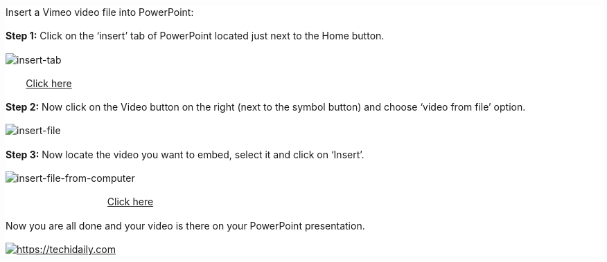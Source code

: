 Insert a Vimeo video file into PowerPoint:

**Step 1:** Click on the ‘insert’ tab of PowerPoint located just next to the Home button.

![insert-tab](https://images.wondershare.com/filmora/article-images/insert-tab.jpg)


<span id="1304648">
					<video width="200" height="200" style="cursor:pointer"
           poster="//a.impactradius-go.com/display-clicktoplayimage/1304648.png"
           onclick="if(!this.playClicked){this.play();this.setAttribute('controls',true);this.playClicked=true;}">
	   <source src="//a.impactradius-go.com/display-ad/15852-1304648">
	   <img src="//a.impactradius-go.com/display-clicktoplayimage/1304648.png" style="border: none; height: 100%; width: 100%; object-fit: contain">
	</video>
	<div style="width:125px;text-align:center"><a href="javascript:window.open(decodeURIComponent('https%3A%2F%2Fthefitville.pxf.io%2Fc%2F5597632%2F1304648%2F15852'), '_blank');void(0);">Click here</a></div>
</span>
<img height="0" width="0" src="https://imp.pxf.io/i/5597632/1304648/15852" style="position:absolute;visibility:hidden;" border="0" />


**Step 2:** Now click on the Video button on the right (next to the symbol button) and choose ‘video from file’ option.

![insert-file](https://images.wondershare.com/filmora/article-images/insert-file.jpg)

**Step 3:** Now locate the video you want to embed, select it and click on ‘Insert’.

![insert-file-from-computer](https://images.wondershare.com/filmora/article-images/insert-file-from-computer.jpg)


<span id="2127886">
					<video width="576" height="1024" style="cursor:pointer"
           poster="//a.impactradius-go.com/display-clicktoplayimage/2127886.png"
           onclick="if(!this.playClicked){this.play();this.setAttribute('controls',true);this.playClicked=true;}">
	   <source src="//a.impactradius-go.com/display-ad/18498-2127886">
	   <img src="//a.impactradius-go.com/display-clicktoplayimage/2127886.png" style="border: none; height: 100%; width: 100%; object-fit: contain">
	</video>
	<div style="width:360px;text-align:center"><a href="javascript:window.open(decodeURIComponent('https%3A%2F%2Funicoeye.pxf.io%2Fc%2F5597632%2F2127886%2F18498'), '_blank');void(0);">Click here</a></div>
</span>
<img height="0" width="0" src="https://imp.pxf.io/i/5597632/2127886/18498" style="position:absolute;visibility:hidden;" border="0" />


Now you are all done and your video is there on your PowerPoint presentation.


<a href="https://aligracehair.sjv.io/c/5597632/2135401/19272" target="_top" id="2135401">
  <img src="//a.impactradius-go.com/display-ad/19272-2135401" border="0" alt="https://techidaily.com" width="320" height="90"/>
</a>
<img height="0" width="0" src="https://aligracehair.sjv.io/i/5597632/2135401/19272" style="position:absolute;visibility:hidden;" border="0" />
